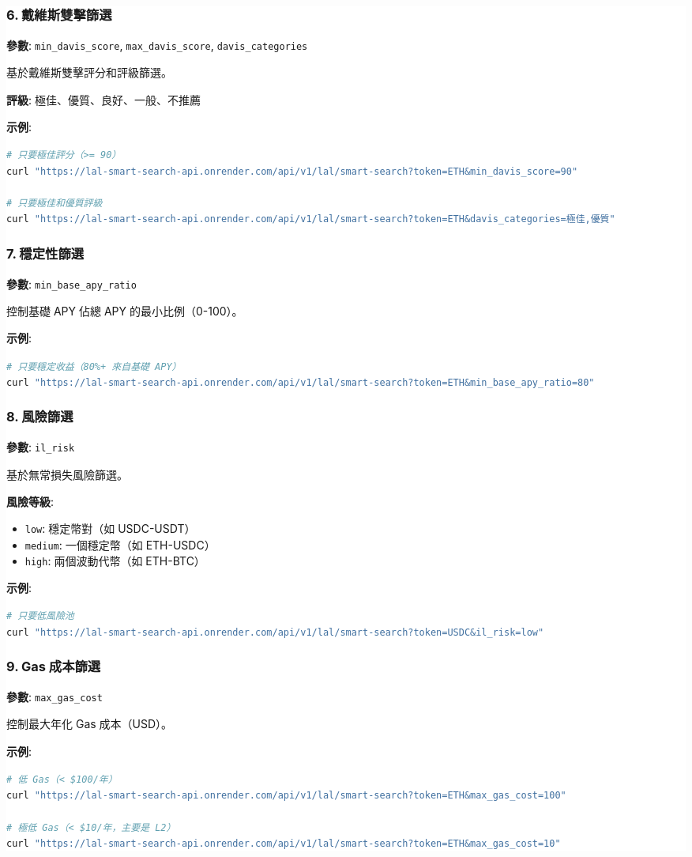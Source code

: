 ### 6. 戴維斯雙擊篩選

**參數**: `min_davis_score`, `max_davis_score`, `davis_categories`

基於戴維斯雙擊評分和評級篩選。

**評級**: 極佳、優質、良好、一般、不推薦

**示例**:
```bash
# 只要極佳評分（>= 90）
curl "https://lal-smart-search-api.onrender.com/api/v1/lal/smart-search?token=ETH&min_davis_score=90"

# 只要極佳和優質評級
curl "https://lal-smart-search-api.onrender.com/api/v1/lal/smart-search?token=ETH&davis_categories=極佳,優質"
```

### 7. 穩定性篩選

**參數**: `min_base_apy_ratio`

控制基礎 APY 佔總 APY 的最小比例（0-100）。

**示例**:
```bash
# 只要穩定收益（80%+ 來自基礎 APY）
curl "https://lal-smart-search-api.onrender.com/api/v1/lal/smart-search?token=ETH&min_base_apy_ratio=80"
```

### 8. 風險篩選

**參數**: `il_risk`

基於無常損失風險篩選。

**風險等級**:
- `low`: 穩定幣對（如 USDC-USDT）
- `medium`: 一個穩定幣（如 ETH-USDC）
- `high`: 兩個波動代幣（如 ETH-BTC）

**示例**:
```bash
# 只要低風險池
curl "https://lal-smart-search-api.onrender.com/api/v1/lal/smart-search?token=USDC&il_risk=low"
```

### 9. Gas 成本篩選

**參數**: `max_gas_cost`

控制最大年化 Gas 成本（USD）。

**示例**:
```bash
# 低 Gas（< $100/年）
curl "https://lal-smart-search-api.onrender.com/api/v1/lal/smart-search?token=ETH&max_gas_cost=100"

# 極低 Gas（< $10/年，主要是 L2）
curl "https://lal-smart-search-api.onrender.com/api/v1/lal/smart-search?token=ETH&max_gas_cost=10"
```
